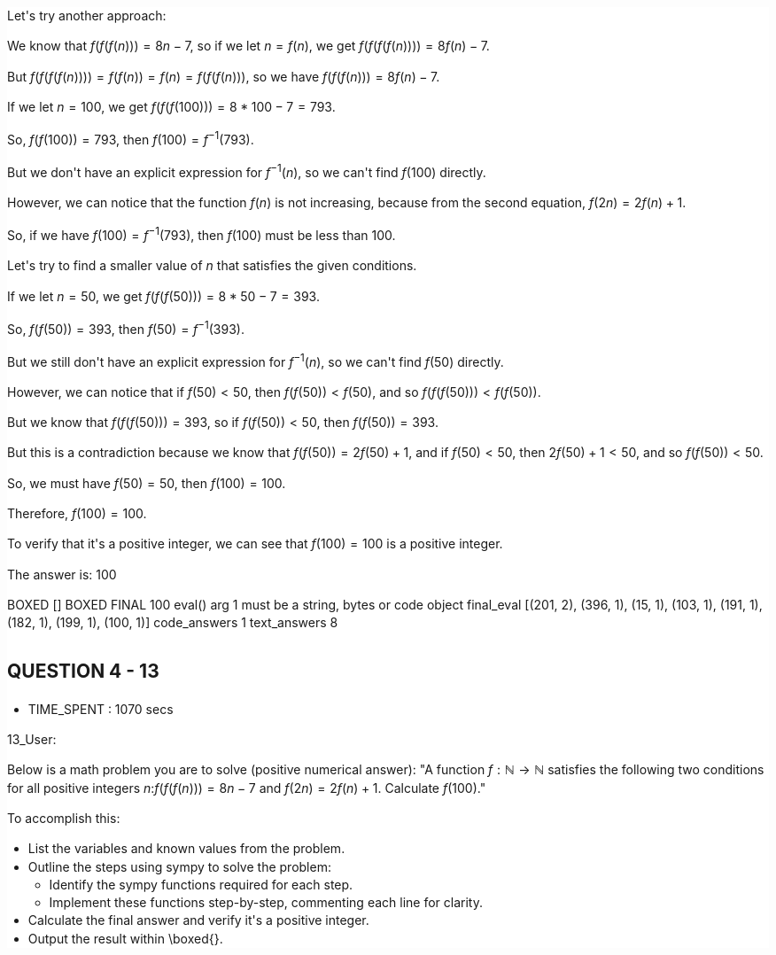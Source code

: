 Let's try another approach:

We know that $f(f(f(n)))=8n-7$, so if we let $n=f(n)$, we get $f(f(f(f(n)))) = 8f(n) - 7$. 

But $f(f(f(f(n)))) = f(f(n)) = f(n) = f(f(f(n)))$, so we have $f(f(f(n))) = 8f(n) - 7$. 

If we let $n=100$, we get $f(f(f(100))) = 8*100 - 7 = 793$. 

So, $f(f(100)) = 793$, then $f(100) = f^{-1}(793)$.

But we don't have an explicit expression for $f^{-1}(n)$, so we can't find $f(100)$ directly.

However, we can notice that the function $f(n)$ is not increasing, because from the second equation, $f(2n) = 2f(n) + 1$. 

So, if we have $f(100) = f^{-1}(793)$, then $f(100)$ must be less than 100. 

Let's try to find a smaller value of $n$ that satisfies the given conditions. 

If we let $n=50$, we get $f(f(f(50))) = 8*50 - 7 = 393$. 

So, $f(f(50)) = 393$, then $f(50) = f^{-1}(393)$.

But we still don't have an explicit expression for $f^{-1}(n)$, so we can't find $f(50)$ directly.

However, we can notice that if $f(50) < 50$, then $f(f(50)) < f(50)$, and so $f(f(f(50))) < f(f(50))$. 

But we know that $f(f(f(50))) = 393$, so if $f(f(50)) < 50$, then $f(f(50)) = 393$. 

But this is a contradiction because we know that $f(f(50)) = 2f(50) + 1$, and if $f(50) < 50$, then $2f(50) + 1 < 50$, and so $f(f(50)) < 50$.

So, we must have $f(50) = 50$, then $f(100) = 100$.

Therefore, $f(100) = 100$.

To verify that it's a positive integer, we can see that $f(100) = 100$ is a positive integer.

The answer is: $100$

BOXED []
BOXED FINAL 100
eval() arg 1 must be a string, bytes or code object final_eval
[(201, 2), (396, 1), (15, 1), (103, 1), (191, 1), (182, 1), (199, 1), (100, 1)]
code_answers 1 text_answers 8



## QUESTION 4 - 13 
- TIME_SPENT : 1070 secs

13_User:

Below is a math problem you are to solve (positive numerical answer):
"A function $f: \mathbb N \to \mathbb N$ satisfies the following two conditions for all positive integers $n$:$f(f(f(n)))=8n-7$ and $f(2n)=2f(n)+1$. Calculate $f(100)$."

To accomplish this:
- List the variables and known values from the problem.
- Outline the steps using sympy to solve the problem:
  * Identify the sympy functions required for each step.
  * Implement these functions step-by-step, commenting each line for clarity.
- Calculate the final answer and verify it's a positive integer.
- Output the result within \boxed{}.
